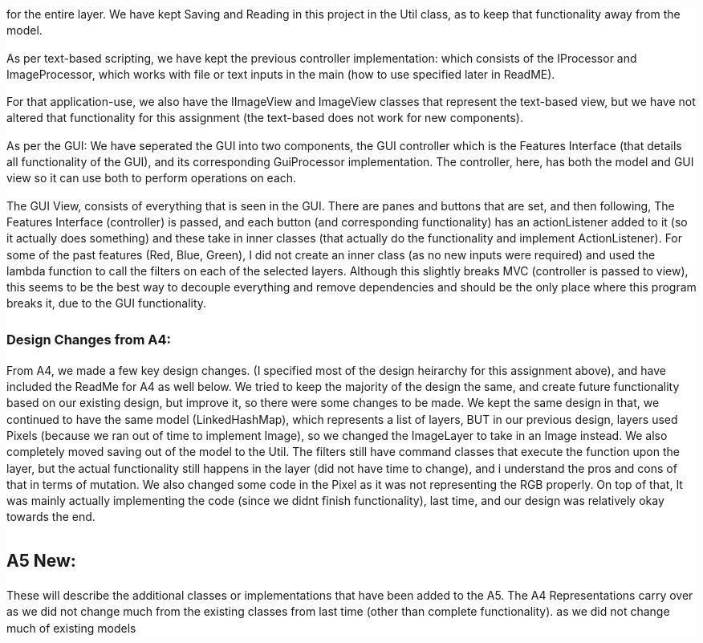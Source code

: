 for the entire layer. We have kept Saving and Reading in this project
in the Util class, as to keep that functionality away from the model.

As per text-based scripting, we have kept the previous controller implementation:
which consists of the IProcessor and ImageProcessor, which works with
file or text inputs in the main (how to use specified later in ReadME).

For that application-use, we also have the IImageView and ImageView classes
that represent the text-based view, but we have not altered that functionality
for this assignment (the text-based does not work for new components).

As per the GUI:
We have seperated the GUI into two components, the GUI controller
which is the Features Interface (that details all functionality of the GUI),
and its corresponding GuiProcessor implementation. The controller, here,
has both the model and GUI view so it can use both to perform operations
on each.

The GUI View, consists of everything that is seen in the GUI.
There are panes and buttons that are set, and then following,
The Features Interface (controller) is passed, and each button
(and corresponding functionality) has an actionListener
added to it (so it actually does something) and these take in
inner classes (that actually do the functionality and implement ActionListener).
For some of the past features (Red, Blue, Green), I did not create
an inner class (as no new inputs were required) and used the lambda
function to call the filters on each of the selected layers.
Although this slightly breaks MVC (controller is passed to view),
this seems to be the best way to decouple everything and remove dependencies
and should be the only place where this program breaks it, due to the GUI
functionality.

### Design Changes from A4:

From A4, we made a few key design changes. (I specified most of the design heirarchy for this
assignment above), and have included the ReadMe for A4 as well below.
We tried to keep the majority of the design the same, and create future
functionality based on our existing design, but improve it, so
there were some changes to be made. We kept the same design in that,
we continued to have the same model (LinkedHashMap), which represents a list of
layers, BUT in our previous design, layers used Pixels (because we ran out of time to
implement Image), so we changed the ImageLayer to take in an Image instead.
We also completely moved saving out of the model to the Util. The filters
still have command classes that execute the function upon the layer,
but the actual functionality still happens in the layer (did not have time to change), and
i understand the pros and cons of that in terms of mutation. We also changed some code in the Pixel
as it was not representing the RGB properly.
On top of that, It was mainly actually implementing the code (since we didnt finish functionality),
last time, and our design was relatively okay towards the end.

## A5 New:

These will describe the additional classes or implementations
that have been added to the A5. The A4 Representations carry over as we did
not change much from the existing classes from last time
(other than complete functionality).
as we did not change much of existing models
